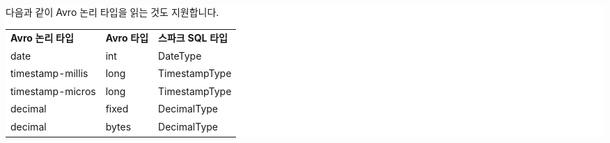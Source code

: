 다음과 같이 Avro 논리 타입을 읽는 것도 지원합니다.


<table>
  <tr>
   <td><strong>Avro 논리 타입</strong>
   </td>
   <td><strong>Avro 타입</strong>
   </td>
   <td><strong>스파크 SQL 타입</strong>
   </td>
  </tr>
  <tr>
   <td>date
   </td>
   <td>int
   </td>
   <td>DateType
   </td>
  </tr>
  <tr>
   <td>timestamp-millis
   </td>
   <td>long
   </td>
   <td>TimestampType
   </td>
  </tr>
  <tr>
   <td>timestamp-micros
   </td>
   <td>long
   </td>
   <td>TimestampType
   </td>
  </tr>
  <tr>
   <td>decimal
   </td>
   <td>fixed
   </td>
   <td>DecimalType
   </td>
  </tr>
  <tr>
   <td>decimal
   </td>
   <td>bytes
   </td>
   <td>DecimalType
   </td>
  </tr>
</table>
